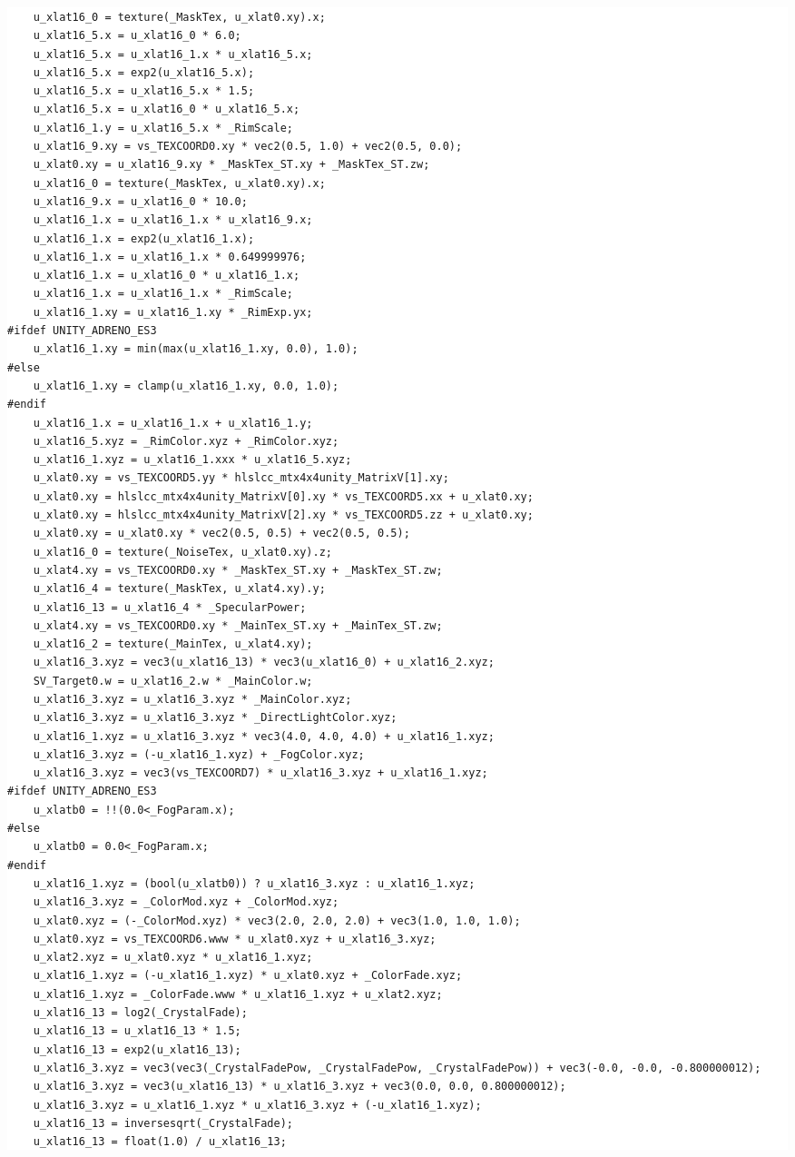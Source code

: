 ```plain
    u_xlat16_0 = texture(_MaskTex, u_xlat0.xy).x;
    u_xlat16_5.x = u_xlat16_0 * 6.0;
    u_xlat16_5.x = u_xlat16_1.x * u_xlat16_5.x;
    u_xlat16_5.x = exp2(u_xlat16_5.x);
    u_xlat16_5.x = u_xlat16_5.x * 1.5;
    u_xlat16_5.x = u_xlat16_0 * u_xlat16_5.x;
    u_xlat16_1.y = u_xlat16_5.x * _RimScale;
    u_xlat16_9.xy = vs_TEXCOORD0.xy * vec2(0.5, 1.0) + vec2(0.5, 0.0);
    u_xlat0.xy = u_xlat16_9.xy * _MaskTex_ST.xy + _MaskTex_ST.zw;
    u_xlat16_0 = texture(_MaskTex, u_xlat0.xy).x;
    u_xlat16_9.x = u_xlat16_0 * 10.0;
    u_xlat16_1.x = u_xlat16_1.x * u_xlat16_9.x;
    u_xlat16_1.x = exp2(u_xlat16_1.x);
    u_xlat16_1.x = u_xlat16_1.x * 0.649999976;
    u_xlat16_1.x = u_xlat16_0 * u_xlat16_1.x;
    u_xlat16_1.x = u_xlat16_1.x * _RimScale;
    u_xlat16_1.xy = u_xlat16_1.xy * _RimExp.yx;
#ifdef UNITY_ADRENO_ES3
    u_xlat16_1.xy = min(max(u_xlat16_1.xy, 0.0), 1.0);
#else
    u_xlat16_1.xy = clamp(u_xlat16_1.xy, 0.0, 1.0);
#endif
    u_xlat16_1.x = u_xlat16_1.x + u_xlat16_1.y;
    u_xlat16_5.xyz = _RimColor.xyz + _RimColor.xyz;
    u_xlat16_1.xyz = u_xlat16_1.xxx * u_xlat16_5.xyz;
    u_xlat0.xy = vs_TEXCOORD5.yy * hlslcc_mtx4x4unity_MatrixV[1].xy;
    u_xlat0.xy = hlslcc_mtx4x4unity_MatrixV[0].xy * vs_TEXCOORD5.xx + u_xlat0.xy;
    u_xlat0.xy = hlslcc_mtx4x4unity_MatrixV[2].xy * vs_TEXCOORD5.zz + u_xlat0.xy;
    u_xlat0.xy = u_xlat0.xy * vec2(0.5, 0.5) + vec2(0.5, 0.5);
    u_xlat16_0 = texture(_NoiseTex, u_xlat0.xy).z;
    u_xlat4.xy = vs_TEXCOORD0.xy * _MaskTex_ST.xy + _MaskTex_ST.zw;
    u_xlat16_4 = texture(_MaskTex, u_xlat4.xy).y;
    u_xlat16_13 = u_xlat16_4 * _SpecularPower;
    u_xlat4.xy = vs_TEXCOORD0.xy * _MainTex_ST.xy + _MainTex_ST.zw;
    u_xlat16_2 = texture(_MainTex, u_xlat4.xy);
    u_xlat16_3.xyz = vec3(u_xlat16_13) * vec3(u_xlat16_0) + u_xlat16_2.xyz;
    SV_Target0.w = u_xlat16_2.w * _MainColor.w;
    u_xlat16_3.xyz = u_xlat16_3.xyz * _MainColor.xyz;
    u_xlat16_3.xyz = u_xlat16_3.xyz * _DirectLightColor.xyz;
    u_xlat16_1.xyz = u_xlat16_3.xyz * vec3(4.0, 4.0, 4.0) + u_xlat16_1.xyz;
    u_xlat16_3.xyz = (-u_xlat16_1.xyz) + _FogColor.xyz;
    u_xlat16_3.xyz = vec3(vs_TEXCOORD7) * u_xlat16_3.xyz + u_xlat16_1.xyz;
#ifdef UNITY_ADRENO_ES3
    u_xlatb0 = !!(0.0<_FogParam.x);
#else
    u_xlatb0 = 0.0<_FogParam.x;
#endif
    u_xlat16_1.xyz = (bool(u_xlatb0)) ? u_xlat16_3.xyz : u_xlat16_1.xyz;
    u_xlat16_3.xyz = _ColorMod.xyz + _ColorMod.xyz;
    u_xlat0.xyz = (-_ColorMod.xyz) * vec3(2.0, 2.0, 2.0) + vec3(1.0, 1.0, 1.0);
    u_xlat0.xyz = vs_TEXCOORD6.www * u_xlat0.xyz + u_xlat16_3.xyz;
    u_xlat2.xyz = u_xlat0.xyz * u_xlat16_1.xyz;
    u_xlat16_1.xyz = (-u_xlat16_1.xyz) * u_xlat0.xyz + _ColorFade.xyz;
    u_xlat16_1.xyz = _ColorFade.www * u_xlat16_1.xyz + u_xlat2.xyz;
    u_xlat16_13 = log2(_CrystalFade);
    u_xlat16_13 = u_xlat16_13 * 1.5;
    u_xlat16_13 = exp2(u_xlat16_13);
    u_xlat16_3.xyz = vec3(vec3(_CrystalFadePow, _CrystalFadePow, _CrystalFadePow)) + vec3(-0.0, -0.0, -0.800000012);
    u_xlat16_3.xyz = vec3(u_xlat16_13) * u_xlat16_3.xyz + vec3(0.0, 0.0, 0.800000012);
    u_xlat16_3.xyz = u_xlat16_1.xyz * u_xlat16_3.xyz + (-u_xlat16_1.xyz);
    u_xlat16_13 = inversesqrt(_CrystalFade);
    u_xlat16_13 = float(1.0) / u_xlat16_13;
```